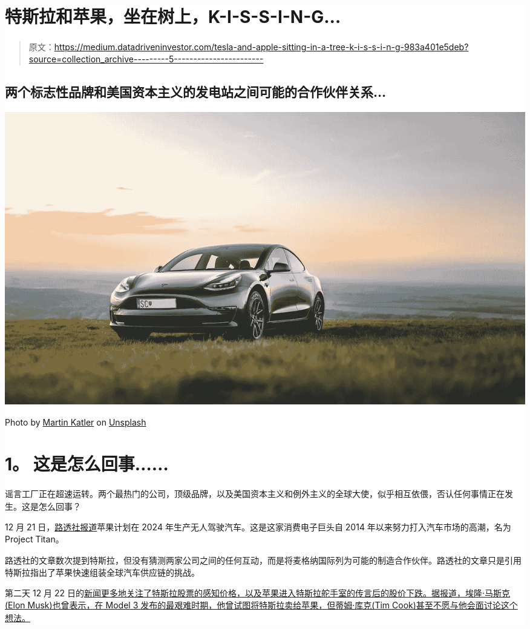 # 特斯拉和苹果，坐在树上，K-I-S-S-I-N-G…

> 原文：<https://medium.datadriveninvestor.com/tesla-and-apple-sitting-in-a-tree-k-i-s-s-i-n-g-983a401e5deb?source=collection_archive---------5----------------------->

## 两个标志性品牌和美国资本主义的发电站之间可能的合作伙伴关系…

![](img/90387903a24b95b05329907022f95e12.png)

Photo by [Martin Katler](https://unsplash.com/@martinkatler?utm_source=unsplash&utm_medium=referral&utm_content=creditCopyText) on [Unsplash](https://unsplash.com/s/photos/tesla-model-3?utm_source=unsplash&utm_medium=referral&utm_content=creditCopyText)

# **1。** **这是怎么回事……**

谣言工厂正在超速运转。两个最热门的公司，顶级品牌，以及美国资本主义和例外主义的全球大使，似乎相互依偎，否认任何事情正在发生。这是怎么回事？

12 月 21 日，[路透社报道](https://www.reuters.com/article/us-apple-autos-exclusive/exclusive-apple-targets-car-production-by-2024-and-eyes-next-level-battery-technology-sources-idUSKBN28V2PY)苹果计划在 2024 年生产无人驾驶汽车。这是这家消费电子巨头自 2014 年以来努力打入汽车市场的高潮，名为 Project Titan。

路透社的文章数次提到特斯拉，但没有猜测两家公司之间的任何互动，而是将麦格纳国际列为可能的制造合作伙伴。路透社的文章只是引用特斯拉指出了苹果快速组装全球汽车供应链的挑战。

第二天 12 月 22 日的[新闻更多地关注了特斯拉股票的感知价格，以及苹果进入特斯拉舵手室的传言后的股价下跌。](https://www.cnbc.com/2020/12/22/tesla-stock-in-bubble-territory-amid-apple-car-rumors-says-researcher.html)[据报道，埃隆·马斯克(Elon Musk)也曾表示，在 Model 3 发布的最艰难时期，他曾试图将特斯拉卖给苹果，但蒂姆·库克(Tim Cook)甚至不愿与他会面讨论这个想法。](https://www.theverge.com/2020/12/22/22195959/elon-musk-tesla-tim-cook-apple-sale-meeting-acquisition-refused)
